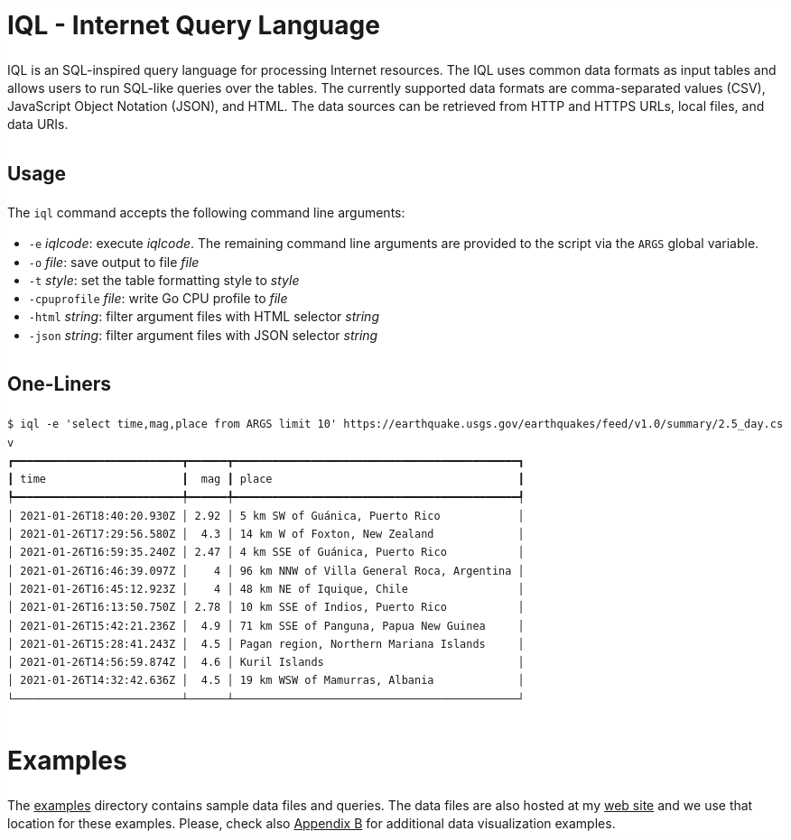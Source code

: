 # IQL - Internet Query Language

IQL is an SQL-inspired query language for processing Internet
resources. The IQL uses common data formats as input tables and allows
users to run SQL-like queries over the tables. The currently supported
data formats are comma-separated values (CSV), JavaScript Object
Notation (JSON), and HTML. The data sources can be retrieved from HTTP
and HTTPS URLs, local files, and data URIs.

## Usage

The `iql` command accepts the following command line arguments:
 - `-e` *iqlcode*: execute *iqlcode*. The remaining command line
   arguments are provided to the script via the `ARGS` global
   variable.
 - `-o` *file*: save output to file *file*
 - `-t` *style*: set the table formatting style to *style*
 - `-cpuprofile` *file*: write Go CPU profile to *file*
 - `-html` *string*: filter argument files with HTML selector *string*
 - `-json` *string*: filter argument files with JSON selector *string*

## One-Liners

```
$ iql -e 'select time,mag,place from ARGS limit 10' https://earthquake.usgs.gov/earthquakes/feed/v1.0/summary/2.5_day.csv
┏━━━━━━━━━━━━━━━━━━━━━━━━━━┳━━━━━━┳━━━━━━━━━━━━━━━━━━━━━━━━━━━━━━━━━━━━━━━━━━━━┓
┃ time                     ┃  mag ┃ place                                      ┃
┡━━━━━━━━━━━━━━━━━━━━━━━━━━╇━━━━━━╇━━━━━━━━━━━━━━━━━━━━━━━━━━━━━━━━━━━━━━━━━━━━┩
│ 2021-01-26T18:40:20.930Z │ 2.92 │ 5 km SW of Guánica, Puerto Rico            │
│ 2021-01-26T17:29:56.580Z │  4.3 │ 14 km W of Foxton, New Zealand             │
│ 2021-01-26T16:59:35.240Z │ 2.47 │ 4 km SSE of Guánica, Puerto Rico           │
│ 2021-01-26T16:46:39.097Z │    4 │ 96 km NNW of Villa General Roca, Argentina │
│ 2021-01-26T16:45:12.923Z │    4 │ 48 km NE of Iquique, Chile                 │
│ 2021-01-26T16:13:50.750Z │ 2.78 │ 10 km SSE of Indios, Puerto Rico           │
│ 2021-01-26T15:42:21.236Z │  4.9 │ 71 km SSE of Panguna, Papua New Guinea     │
│ 2021-01-26T15:28:41.243Z │  4.5 │ Pagan region, Northern Mariana Islands     │
│ 2021-01-26T14:56:59.874Z │  4.6 │ Kuril Islands                              │
│ 2021-01-26T14:32:42.636Z │  4.5 │ 19 km WSW of Mamurras, Albania             │
└──────────────────────────┴──────┴────────────────────────────────────────────┘
```

# Examples

The [examples](examples/) directory contains sample data files and
queries. The data files are also hosted at my [web
site](https://markkurossi.com/iql/examples/) and we use that location
for these examples. Please, check also [Appendix
B](#appendix-b-data-visualization-examples) for additional data
visualization examples.
